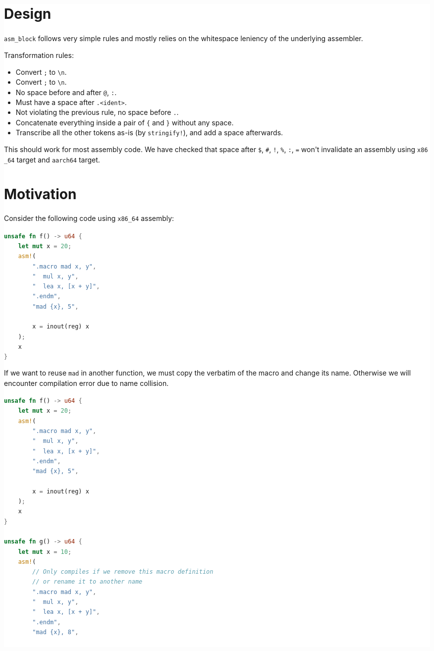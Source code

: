 # Design
`asm_block` follows very simple rules and mostly relies on the whitespace leniency
of the underlying assembler.

Transformation rules:
- Convert `;` to `\n`.
- Convert `;` to `\n`.
- No space before and after `@`, `:`.
- Must have a space after `.<ident>`.
- Not violating the previous rule, no space before `.`.
- Concatenate everything inside a pair of `{` and `}` without any space.
- Transcribe all the other tokens as-is (by `stringify!`), and add a space afterwards.

This should work for most assembly code. We have checked that space after `$`, `#`, `!`, `%`, `:`, `=` won't invalidate an assembly using `x86_64` target and `aarch64` target.

# Motivation
Consider the following code using `x86_64` assembly:
```rust
unsafe fn f() -> u64 {
    let mut x = 20;
    asm!(
        ".macro mad x, y",
        "  mul x, y",
        "  lea x, [x + y]",
        ".endm",
        "mad {x}, 5",
        
        x = inout(reg) x
    );
    x
}
```
If we want to reuse `mad` in another function, we must copy the verbatim
of the macro and change its name. Otherwise we will encounter compilation
error due to name collision.
```rust
unsafe fn f() -> u64 {
    let mut x = 20;
    asm!(
        ".macro mad x, y",
        "  mul x, y",
        "  lea x, [x + y]",
        ".endm",
        "mad {x}, 5",
        
        x = inout(reg) x
    );
    x
}

unsafe fn g() -> u64 {
    let mut x = 10;
    asm!(
        // Only compiles if we remove this macro definition
        // or rename it to another name
        ".macro mad x, y",
        "  mul x, y",
        "  lea x, [x + y]",
        ".endm",
        "mad {x}, 8",
        
```

[//]: # (badges and links)
[crate-image]: https://img.shields.io/crates/v/asm_block.svg
[crate-link]: https://crates.io/crates/asm_block
[docs-image]: https://docs.rs/asm_block/badge.svg
[docs-link]: https://docs.rs/asm_block/
[license-image]: https://img.shields.io/badge/license-Apache2.0/MIT-blue.svg
[build-image]: https://github.com/johnmave126/asm_block/actions/workflows/main.yml/badge.svg?branch=master&event=push
[build-link]: https://github.com/johnmave126/asm_block/actions/workflows/main.yml?query=branch:master
[`core::arch::asm!`]: https://doc.rust-lang.org/stable/core/arch/macro.asm.html